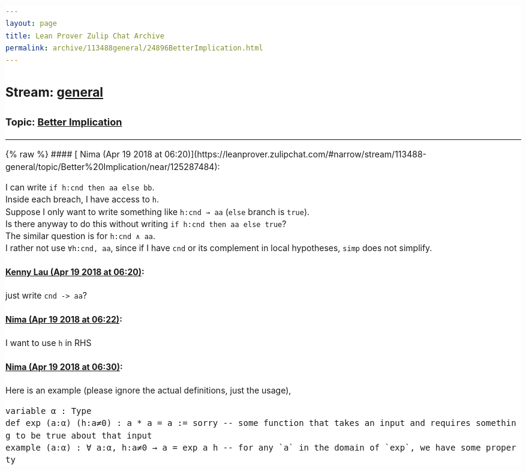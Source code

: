 ```yaml
---
layout: page
title: Lean Prover Zulip Chat Archive 
permalink: archive/113488general/24896BetterImplication.html
---
```


## Stream: [general](https://leanprover-community.github.io/archive/113488general/index.html)
### Topic: [Better Implication](https://leanprover-community.github.io/archive/113488general/24896BetterImplication.html)

---

<base href="https://leanprover.zulipchat.com">
{% raw %}
#### [ Nima (Apr 19 2018 at 06:20)](https://leanprover.zulipchat.com/#narrow/stream/113488-general/topic/Better%20Implication/near/125287484):
<p>I can write <code>if h:cnd then aa else bb</code>.<br>
Inside each breach, I have access to <code>h</code>.<br>
Suppose I only want to write something like <code>h:cnd → aa</code> (<code>else</code> branch is <code>true</code>).<br>
Is there anyway to do this without writing <code>if h:cnd then aa else true</code>?<br>
The similar question is for <code>h:cnd ∧ aa</code>.<br>
I rather not use <code>∀h:cnd, aa</code>, since if I have <code>cnd</code> or its complement in local hypotheses, <code>simp</code> does not simplify.</p>

#### [ Kenny Lau (Apr 19 2018 at 06:20)](https://leanprover.zulipchat.com/#narrow/stream/113488-general/topic/Better%20Implication/near/125287490):
<p>just write <code>cnd -&gt; aa</code>?</p>

#### [ Nima (Apr 19 2018 at 06:22)](https://leanprover.zulipchat.com/#narrow/stream/113488-general/topic/Better%20Implication/near/125287549):
<p>I want to use <code>h</code> in RHS</p>

#### [ Nima (Apr 19 2018 at 06:30)](https://leanprover.zulipchat.com/#narrow/stream/113488-general/topic/Better%20Implication/near/125287801):
<p>Here is an example (please ignore the actual definitions, just the usage),</p>
<div class="codehilite"><pre><span></span><span class="kn">variable</span> <span class="n">α</span> <span class="o">:</span> <span class="kt">Type</span>
<span class="n">def</span> <span class="n">exp</span> <span class="o">(</span><span class="n">a</span><span class="o">:</span><span class="n">α</span><span class="o">)</span> <span class="o">(</span><span class="n">h</span><span class="o">:</span><span class="n">a</span><span class="bp">≠</span><span class="mi">0</span><span class="o">)</span> <span class="o">:</span> <span class="n">a</span> <span class="bp">*</span> <span class="n">a</span> <span class="bp">=</span> <span class="n">a</span> <span class="o">:=</span> <span class="n">sorry</span> <span class="c1">-- some function that takes an input and requires something to be true about that input</span>
<span class="kn">example</span> <span class="o">(</span><span class="n">a</span><span class="o">:</span><span class="n">α</span><span class="o">)</span> <span class="o">:</span> <span class="bp">∀</span> <span class="n">a</span><span class="o">:</span><span class="n">α</span><span class="o">,</span> <span class="n">h</span><span class="o">:</span><span class="n">a</span><span class="bp">≠</span><span class="mi">0</span> <span class="bp">→</span> <span class="n">a</span> <span class="bp">=</span> <span class="n">exp</span> <span class="n">a</span> <span class="n">h</span> <span class="c1">-- for any `a` in the domain of `exp`, we have some property</span>
</pre></div>
